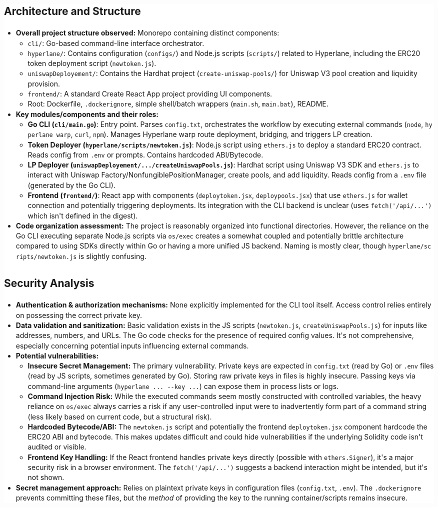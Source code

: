 ## Architecture and Structure

*   **Overall project structure observed:** Monorepo containing distinct components:
    *   `cli/`: Go-based command-line interface orchestrator.
    *   `hyperlane/`: Contains configuration (`configs/`) and Node.js scripts (`scripts/`) related to Hyperlane, including the ERC20 token deployment script (`newtoken.js`).
    *   `uniswapDeployement/`: Contains the Hardhat project (`create-uniswap-pools/`) for Uniswap V3 pool creation and liquidity provision.
    *   `frontend/`: A standard Create React App project providing UI components.
    *   Root: Dockerfile, `.dockerignore`, simple shell/batch wrappers (`main.sh`, `main.bat`), README.
*   **Key modules/components and their roles:**
    *   **Go CLI (`cli/main.go`)**: Entry point. Parses `config.txt`, orchestrates the workflow by executing external commands (`node`, `hyperlane warp`, `curl`, `npm`). Manages Hyperlane warp route deployment, bridging, and triggers LP creation.
    *   **Token Deployer (`hyperlane/scripts/newtoken.js`)**: Node.js script using `ethers.js` to deploy a standard ERC20 contract. Reads config from `.env` or prompts. Contains hardcoded ABI/Bytecode.
    *   **LP Deployer (`uniswapDeployement/.../createUniswapPools.js`)**: Hardhat script using Uniswap V3 SDK and `ethers.js` to interact with Uniswap Factory/NonfungiblePositionManager, create pools, and add liquidity. Reads config from a `.env` file (generated by the Go CLI).
    *   **Frontend (`frontend/`)**: React app with components (`deploytoken.jsx`, `deploypools.jsx`) that use `ethers.js` for wallet connection and potentially triggering deployments. Its integration with the CLI backend is unclear (uses `fetch('/api/...')` which isn't defined in the digest).
*   **Code organization assessment:** The project is reasonably organized into functional directories. However, the reliance on the Go CLI executing separate Node.js scripts via `os/exec` creates a somewhat coupled and potentially brittle architecture compared to using SDKs directly within Go or having a more unified JS backend. Naming is mostly clear, though `hyperlane/scripts/newtoken.js` is slightly confusing.

## Security Analysis

*   **Authentication & authorization mechanisms:** None explicitly implemented for the CLI tool itself. Access control relies entirely on possessing the correct private key.
*   **Data validation and sanitization:** Basic validation exists in the JS scripts (`newtoken.js`, `createUniswapPools.js`) for inputs like addresses, numbers, and URLs. The Go code checks for the presence of required config values. It's not comprehensive, especially concerning potential inputs influencing external commands.
*   **Potential vulnerabilities:**
    *   **Insecure Secret Management:** The primary vulnerability. Private keys are expected in `config.txt` (read by Go) or `.env` files (read by JS scripts, sometimes generated by Go). Storing raw private keys in files is highly insecure. Passing keys via command-line arguments (`hyperlane ... --key ...`) can expose them in process lists or logs.
    *   **Command Injection Risk:** While the executed commands seem mostly constructed with controlled variables, the heavy reliance on `os/exec` always carries a risk if any user-controlled input were to inadvertently form part of a command string (less likely based on current code, but a structural risk).
    *   **Hardcoded Bytecode/ABI:** The `newtoken.js` script and potentially the frontend `deploytoken.jsx` component hardcode the ERC20 ABI and bytecode. This makes updates difficult and could hide vulnerabilities if the underlying Solidity code isn't audited or visible.
    *   **Frontend Key Handling:** If the React frontend handles private keys directly (possible with `ethers.Signer`), it's a major security risk in a browser environment. The `fetch('/api/...')` suggests a backend interaction might be intended, but it's not shown.
*   **Secret management approach:** Relies on plaintext private keys in configuration files (`config.txt`, `.env`). The `.dockerignore` prevents committing these files, but the *method* of providing the key to the running container/scripts remains insecure.
